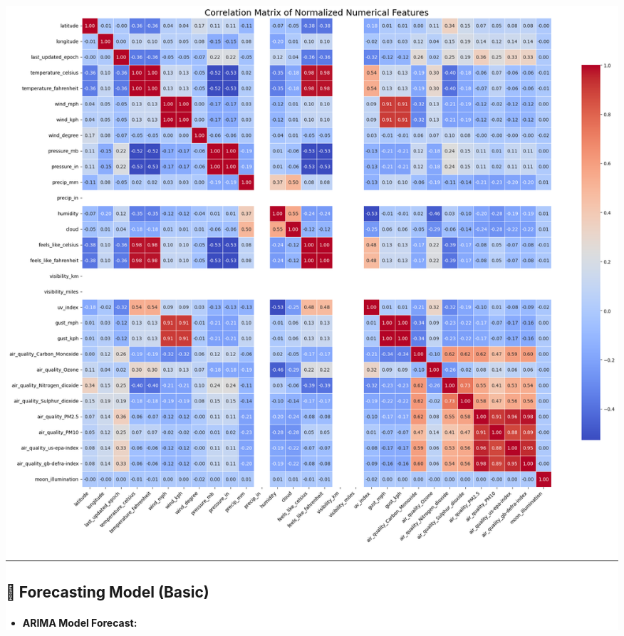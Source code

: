   ![Basic Correlation Matrix](Plots/basic_confusion_matrix.png)

---

## 🔮 Forecasting Model (Basic)

- **ARIMA Model Forecast:**
